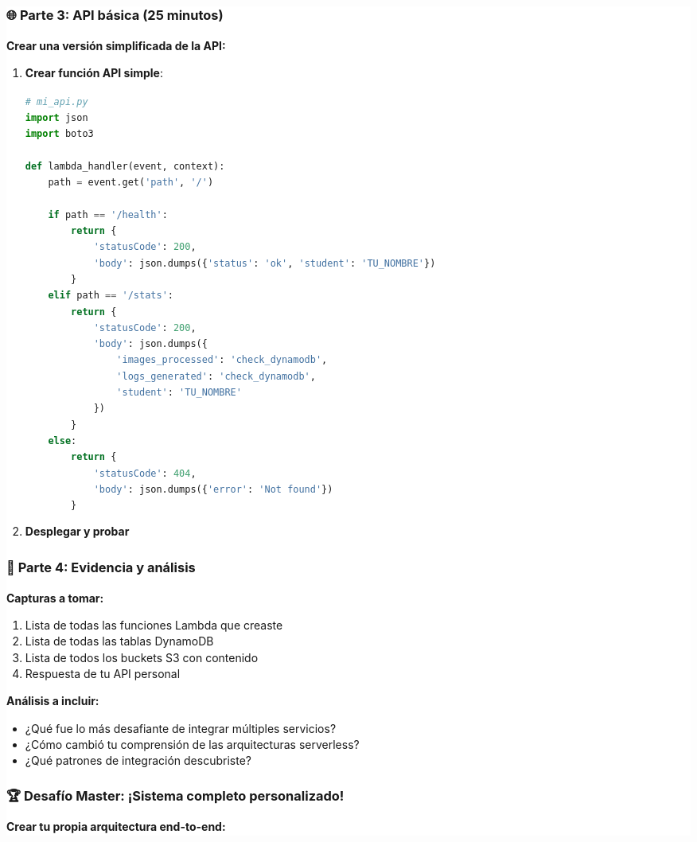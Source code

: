 ### 🌐 **Parte 3: API básica** (25 minutos)

**Crear una versión simplificada de la API:**

1. **Crear función API simple**:
   ```python
   # mi_api.py
   import json
   import boto3
   
   def lambda_handler(event, context):
       path = event.get('path', '/')
       
       if path == '/health':
           return {
               'statusCode': 200,
               'body': json.dumps({'status': 'ok', 'student': 'TU_NOMBRE'})
           }
       elif path == '/stats':
           return {
               'statusCode': 200, 
               'body': json.dumps({
                   'images_processed': 'check_dynamodb',
                   'logs_generated': 'check_dynamodb',
                   'student': 'TU_NOMBRE'
               })
           }
       else:
           return {
               'statusCode': 404,
               'body': json.dumps({'error': 'Not found'})
           }
   ```

2. **Desplegar y probar**

### 📸 **Parte 4: Evidencia y análisis**

**Capturas a tomar:**
1. Lista de todas las funciones Lambda que creaste
2. Lista de todas las tablas DynamoDB
3. Lista de todos los buckets S3 con contenido
4. Respuesta de tu API personal

**Análisis a incluir:**
- ¿Qué fue lo más desafiante de integrar múltiples servicios?
- ¿Cómo cambió tu comprensión de las arquitecturas serverless?
- ¿Qué patrones de integración descubriste?

### 🏆 **Desafío Master**: ¡Sistema completo personalizado!

**Crear tu propia arquitectura end-to-end:**
